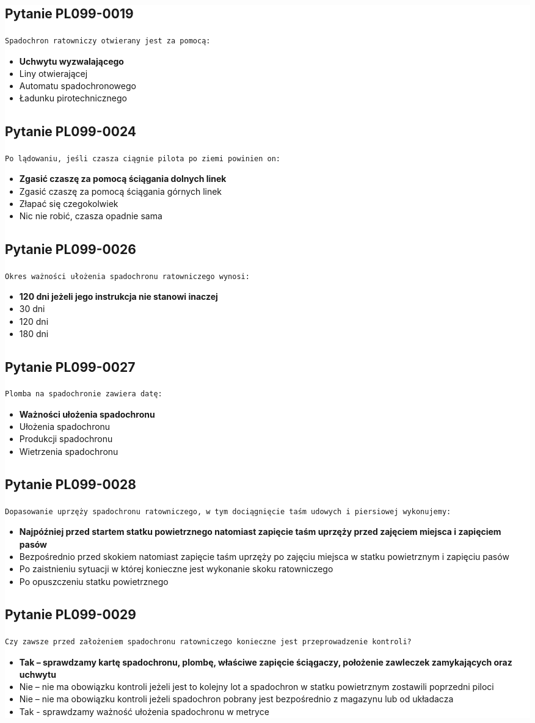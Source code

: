 ## Pytanie PL099-0019
`Spadochron ratowniczy otwierany jest za pomocą:`
* **Uchwytu wyzwalającego**
* Liny otwierającej
* Automatu spadochronowego
* Ładunku pirotechnicznego

## Pytanie PL099-0024
`Po lądowaniu, jeśli czasza ciągnie pilota po ziemi powinien on:`
* **Zgasić czaszę za pomocą ściągania dolnych linek**
* Zgasić czaszę za pomocą ściągania górnych linek
* Złapać się czegokolwiek
* Nic nie robić, czasza opadnie sama

## Pytanie PL099-0026
`Okres ważności ułożenia spadochronu ratowniczego wynosi:`
* **120 dni jeżeli jego instrukcja nie stanowi inaczej**
* 30 dni
* 120 dni
* 180 dni

## Pytanie PL099-0027
`Plomba na spadochronie zawiera datę:`
* **Ważności ułożenia spadochronu**
* Ułożenia spadochronu
* Produkcji spadochronu
* Wietrzenia spadochronu

## Pytanie PL099-0028
`Dopasowanie uprzęży spadochronu ratowniczego, w tym dociągnięcie taśm udowych i piersiowej wykonujemy:`
* **Najpóźniej przed startem statku powietrznego natomiast zapięcie taśm uprzęży przed zajęciem miejsca i zapięciem pasów**
* Bezpośrednio przed skokiem natomiast zapięcie taśm uprzęży po zajęciu miejsca w statku powietrznym i zapięciu pasów
* Po zaistnieniu sytuacji w której konieczne jest wykonanie skoku ratowniczego
* Po opuszczeniu statku powietrznego

## Pytanie PL099-0029
`Czy zawsze przed założeniem spadochronu ratowniczego konieczne jest przeprowadzenie kontroli?`
* **Tak – sprawdzamy kartę spadochronu, plombę, właściwe zapięcie ściągaczy, położenie zawleczek zamykających oraz uchwytu**
* Nie – nie ma obowiązku kontroli jeżeli jest to kolejny lot a spadochron w statku powietrznym zostawili poprzedni piloci
* Nie – nie ma obowiązku kontroli jeżeli spadochron pobrany jest bezpośrednio z magazynu lub od układacza
* Tak - sprawdzamy ważność ułożenia spadochronu w metryce
